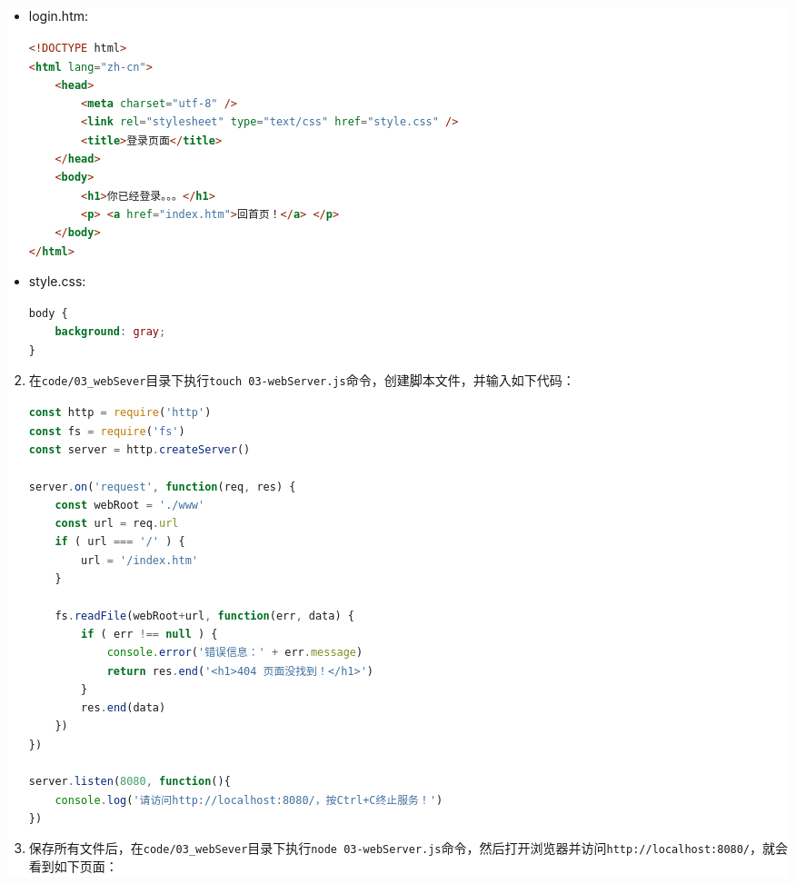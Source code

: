    - login.htm:

        ```HTML
        <!DOCTYPE html>
        <html lang="zh-cn">
            <head>
                <meta charset="utf-8" />
                <link rel="stylesheet" type="text/css" href="style.css" />
                <title>登录页面</title>
            </head>
            <body>
                <h1>你已经登录。。。</h1>
                <p> <a href="index.htm">回首页！</a> </p>
            </body>
        </html>
        ```

   - style.css:

        ```css
        body {
            background: gray;
        }
        ```

2. 在`code/03_webSever`目录下执行`touch 03-webServer.js`命令，创建脚本文件，并输入如下代码：

    ```JavaScript
    const http = require('http')
    const fs = require('fs')
    const server = http.createServer()

    server.on('request', function(req, res) {
        const webRoot = './www'
        const url = req.url
        if ( url === '/' ) {
            url = '/index.htm'
        }

        fs.readFile(webRoot+url, function(err, data) {
            if ( err !== null ) {
                console.error('错误信息：' + err.message)
                return res.end('<h1>404 页面没找到！</h1>')
            }
            res.end(data)
        })
    })

    server.listen(8080, function(){
        console.log('请访问http://localhost:8080/，按Ctrl+C终止服务！')
    })
    ```

3. 保存所有文件后，在`code/03_webSever`目录下执行`node 03-webServer.js`命令，然后打开浏览器并访问`http://localhost:8080/`，就会看到如下页面：
